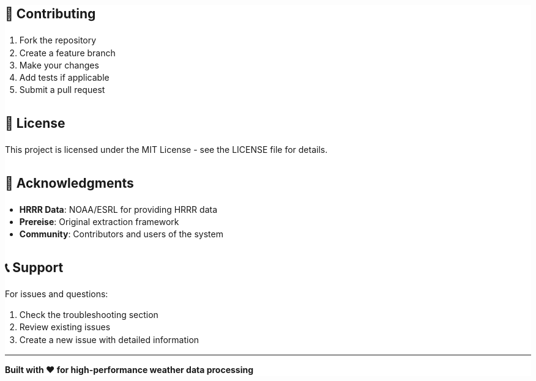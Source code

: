 ## 🤝 Contributing

1. Fork the repository
2. Create a feature branch
3. Make your changes
4. Add tests if applicable
5. Submit a pull request

## 📄 License

This project is licensed under the MIT License - see the LICENSE file for details.

## 🙏 Acknowledgments

- **HRRR Data**: NOAA/ESRL for providing HRRR data
- **Prereise**: Original extraction framework
- **Community**: Contributors and users of the system

## 📞 Support

For issues and questions:
1. Check the troubleshooting section
2. Review existing issues
3. Create a new issue with detailed information

---

**Built with ❤️ for high-performance weather data processing**
